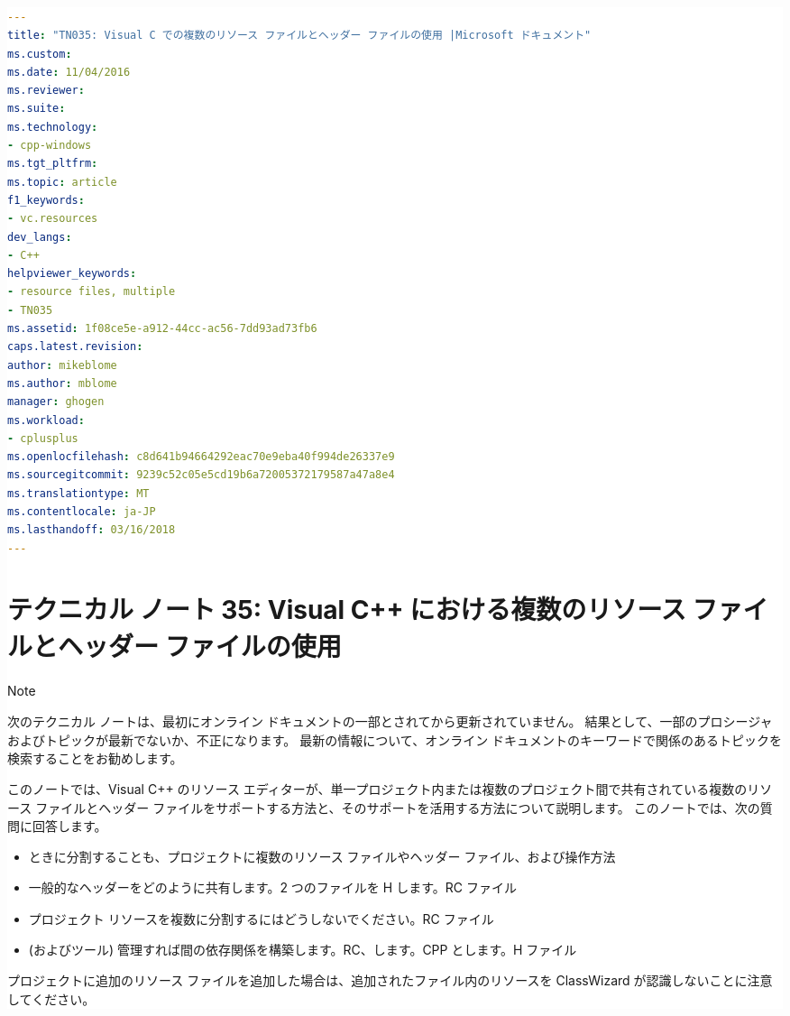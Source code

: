 ```yaml
---
title: "TN035: Visual C での複数のリソース ファイルとヘッダー ファイルの使用 |Microsoft ドキュメント"
ms.custom: 
ms.date: 11/04/2016
ms.reviewer: 
ms.suite: 
ms.technology:
- cpp-windows
ms.tgt_pltfrm: 
ms.topic: article
f1_keywords:
- vc.resources
dev_langs:
- C++
helpviewer_keywords:
- resource files, multiple
- TN035
ms.assetid: 1f08ce5e-a912-44cc-ac56-7dd93ad73fb6
caps.latest.revision: 
author: mikeblome
ms.author: mblome
manager: ghogen
ms.workload:
- cplusplus
ms.openlocfilehash: c8d641b94664292eac70e9eba40f994de26337e9
ms.sourcegitcommit: 9239c52c05e5cd19b6a72005372179587a47a8e4
ms.translationtype: MT
ms.contentlocale: ja-JP
ms.lasthandoff: 03/16/2018
---
```

# <a name="tn035-using-multiple-resource-files-and-header-files-with-visual-c"></a>テクニカル ノート 35: Visual C++ における複数のリソース ファイルとヘッダー ファイルの使用
> [!NOTE]
>  次のテクニカル ノートは、最初にオンライン ドキュメントの一部とされてから更新されていません。 結果として、一部のプロシージャおよびトピックが最新でないか、不正になります。 最新の情報について、オンライン ドキュメントのキーワードで関係のあるトピックを検索することをお勧めします。  
  
 このノートでは、Visual C++ のリソース エディターが、単一プロジェクト内または複数のプロジェクト間で共有されている複数のリソース ファイルとヘッダー ファイルをサポートする方法と、そのサポートを活用する方法について説明します。 このノートでは、次の質問に回答します。  
  
-   ときに分割することも、プロジェクトに複数のリソース ファイルやヘッダー ファイル、および操作方法  
  
-   一般的なヘッダーをどのように共有します。2 つのファイルを H します。RC ファイル  
  
-   プロジェクト リソースを複数に分割するにはどうしないでください。RC ファイル  
  
-   (およびツール) 管理すれば間の依存関係を構築します。RC、します。CPP とします。H ファイル  
  
 プロジェクトに追加のリソース ファイルを追加した場合は、追加されたファイル内のリソースを ClassWizard が認識しないことに注意してください。  
  